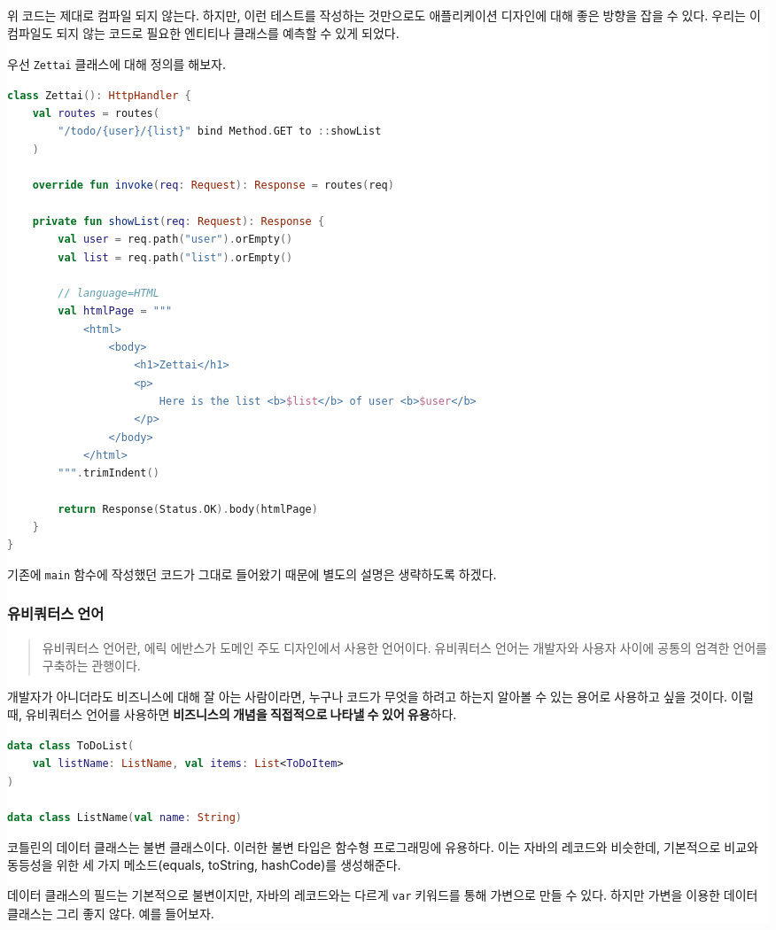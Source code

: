 위 코드는 제대로 컴파일 되지 않는다. 하지만, 이런 테스트를 작성하는 것만으로도 애플리케이션 디자인에 대해 좋은 방향을 잡을 수 있다. 우리는 이 컴파일도 되지 않는 코드로 필요한 엔티티나 클래스를 예측할 수 있게 되었다.

우선 `Zettai` 클래스에 대해 정의를 해보자.

```kotlin
class Zettai(): HttpHandler {  
    val routes = routes(  
        "/todo/{user}/{list}" bind Method.GET to ::showList  
    )  
  
    override fun invoke(req: Request): Response = routes(req)  
  
    private fun showList(req: Request): Response {  
        val user = req.path("user").orEmpty()  
        val list = req.path("list").orEmpty()  
        
        // language=HTML
        val htmlPage = """  
            <html>               
	            <body>                    
		            <h1>Zettai</h1>                    
		            <p>
			            Here is the list <b>$list</b> of user <b>$user</b>
					</p>
	            </body>
			</html>
		""".trimIndent()  
  
        return Response(Status.OK).body(htmlPage)  
    }  
}
```

기존에 `main` 함수에 작성했던 코드가 그대로 들어왔기 때문에 별도의 설명은 생략하도록 하겠다.

### 유비쿼터스 언어

> 유비쿼터스 언어란, 에릭 에반스가 도메인 주도 디자인에서 사용한 언어이다. 유비쿼터스 언어는 개발자와 사용자 사이에 공통의 엄격한 언어를 구축하는 관행이다.

개발자가 아니더라도 비즈니스에 대해 잘 아는 사람이라면, 누구나 코드가 무엇을 하려고 하는지 알아볼 수 있는 용어로 사용하고 싶을 것이다. 이럴 때, 유비쿼터스 언어를 사용하면 **비즈니스의 개념을 직접적으로 나타낼 수 있어 유용**하다.

```kotlin
data class ToDoList(  
    val listName: ListName, val items: List<ToDoItem>  
)  
  
data class ListName(val name: String)
```

코틀린의 데이터 클래스는 불변 클래스이다. 이러한 불변 타입은 함수형 프로그래밍에 유용하다. 이는 자바의 레코드와 비슷한데, 기본적으로 비교와 동등성을 위한 세 가지 메소드(equals, toString, hashCode)를 생성해준다.

데이터 클래스의 필드는 기본적으로 불변이지만, 자바의 레코드와는 다르게 `var` 키워드를 통해 가변으로 만들 수 있다. 하지만 가변을 이용한 데이터 클래스는 그리 좋지 않다. 예를 들어보자.

